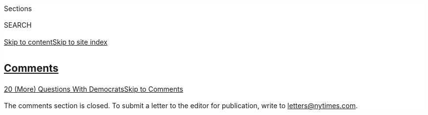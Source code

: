 <div id="app">

<div id="standalone-header">

<div class="interactive-masthead NYTAppHideMasthead css-xuu3c2 e1suatyy0">

<div class="section css-133zg39 e1suatyy2">

<div class="css-eph4ug er09x8g0">

<div class="css-6n7j50">

</div>

<span class="css-1dv1kvn">Sections</span>

<div class="css-10488qs">

<span class="css-1dv1kvn">SEARCH</span>

</div>

[Skip to content](#site-content)[Skip to site
index](#site-index)

</div>

<div class="css-10698na e1huz5gh0">

</div>

</div>

</div>

<div class="css-11kjks6" data-role="region" data-aria-label="comments panel" tabindex="-1">

<div class="css-1h21wu5">

<div class="css-akb3vb">

<div>

<div class="css-1yip8nf">

## [Comments](#commentsContainer)

[20 (More) Questions With Democrats]()[Skip to Comments]()

<div class="css-c32q7m">

The comments section is closed. To submit a letter to the editor for
publication, write to <letters@nytimes.com>.

</div>

</div>

<div class="css-1bxnhxc">

</div>

<div class="css-1yip8nf">
